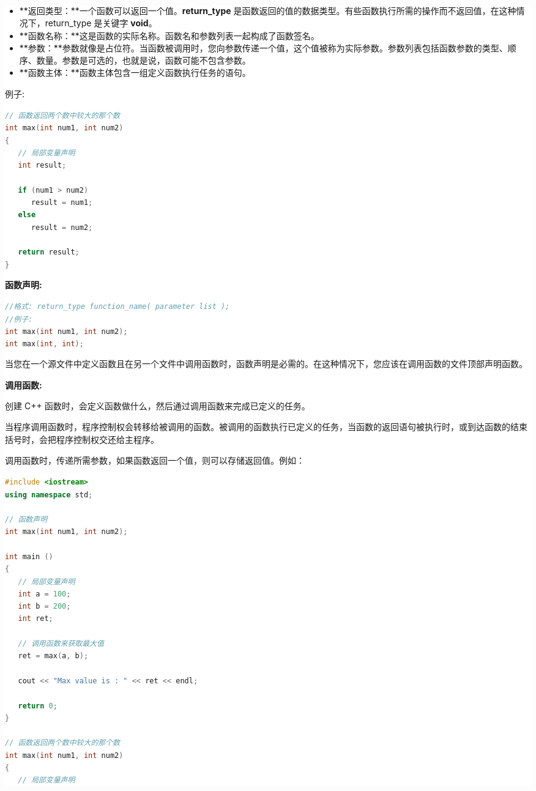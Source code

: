 * **返回类型：**一个函数可以返回一个值。**return\_type** 是函数返回的值的数据类型。有些函数执行所需的操作而不返回值，在这种情况下，return\_type 是关键字 **void**。
* **函数名称：**这是函数的实际名称。函数名和参数列表一起构成了函数签名。
* **参数：**参数就像是占位符。当函数被调用时，您向参数传递一个值，这个值被称为实际参数。参数列表包括函数参数的类型、顺序、数量。参数是可选的，也就是说，函数可能不包含参数。
* **函数主体：**函数主体包含一组定义函数执行任务的语句。

例子:

```cpp
// 函数返回两个数中较大的那个数
int max(int num1, int num2) 
{
   // 局部变量声明
   int result;

   if (num1 > num2)
      result = num1;
   else
      result = num2;

   return result; 
}
```

**函数声明:**

```cpp
//格式: return_type function_name( parameter list );
//例子:
int max(int num1, int num2);
int max(int, int);
```

当您在一个源文件中定义函数且在另一个文件中调用函数时，函数声明是必需的。在这种情况下，您应该在调用函数的文件顶部声明函数。

**调用函数:**

创建 C++ 函数时，会定义函数做什么，然后通过调用函数来完成已定义的任务。

当程序调用函数时，程序控制权会转移给被调用的函数。被调用的函数执行已定义的任务，当函数的返回语句被执行时，或到达函数的结束括号时，会把程序控制权交还给主程序。

调用函数时，传递所需参数，如果函数返回一个值，则可以存储返回值。例如：

```cpp
#include <iostream>
using namespace std;

// 函数声明
int max(int num1, int num2);

int main ()
{
   // 局部变量声明
   int a = 100;
   int b = 200;
   int ret;

   // 调用函数来获取最大值
   ret = max(a, b);

   cout << "Max value is : " << ret << endl;

   return 0;
}

// 函数返回两个数中较大的那个数
int max(int num1, int num2) 
{
   // 局部变量声明
```